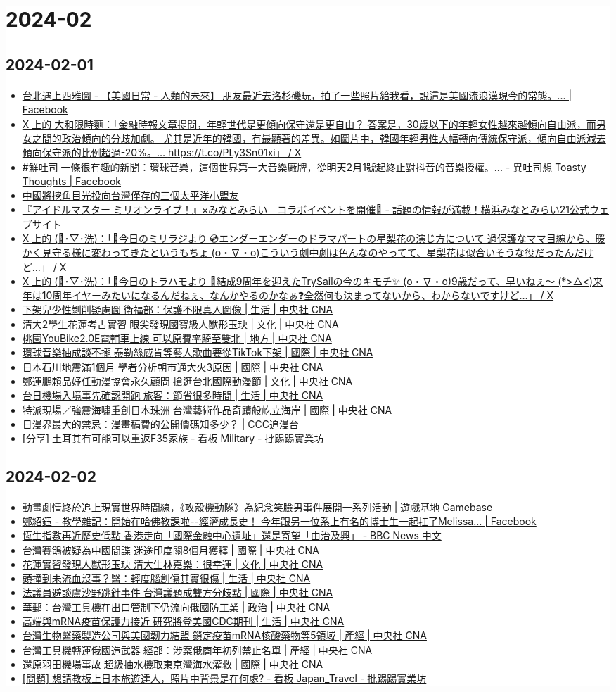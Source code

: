 # 2024-02

## 2024-02-01

- [台北遇上西雅圖 - 【美國日常 - 人類的未來】 朋友最近去洛杉磯玩，拍了一些照片給我看，說這是美國流浪漢現今的常態。... | Facebook](https://www.facebook.com/seattao/posts/pfbid02VYvV7D6j5ixx1V1evwxYPSq4tRKbnH44xP9FNTujtDD91VQ1suHUeSaFgna63YY9l)
- [X 上的 大和限時麵：「金融時報文章提問，年輕世代是更傾向保守還是更自由？ 答案是，30歲以下的年輕女性越來越傾向自由派，而男女之間的政治傾向的分歧加劇。 尤其是近年的韓國，有最顯著的差異。如圖片中，韓國年輕男性大幅轉向傳統保守派，傾向自由派減去傾向保守派的比例超過-20%。… https://t.co/PLy3Sn01xi」 / X](https://twitter.com/divid1245/status/1752688016408395878)
- [#鮮吐司 一條很有趣的新聞：環球音樂，這個世界第一大音樂廠牌，從明天2月1號起終止對抖音的音樂授權。... - 異吐司想 Toasty Thoughts | Facebook](https://www.facebook.com/ThinkToasty/posts/pfbid02nrnKr8d6emwJNAcsoaGC2fqxxuDUJicZAP2iDupffb6gMGvzqiDAxnQ8xK7TVGYxl)
- [中國將挖角目光投向台灣僅存的三個太平洋小盟友](https://www.rfi.fr/tw/%E5%8F%B0%E7%81%A3/20240201-%E4%B8%AD%E5%9C%8B%E5%B0%87%E6%8C%96%E8%A7%92%E7%9B%AE%E5%85%89%E6%8A%95%E5%90%91%E5%8F%B0%E7%81%A3%E5%83%85%E5%AD%98%E7%9A%84%E4%B8%89%E5%80%8B%E5%A4%AA%E5%B9%B3%E6%B4%8B%E5%B0%8F%E7%9B%9F%E5%8F%8B)
- [『アイドルマスター ミリオンライブ！』×みなとみらい　コラボイベントを開催🎵 - 話題の情報が満載！横浜みなとみらい21公式ウェブサイト](https://minatomirai21.com/campaign/76734)
- [X 上的 (💎･▽･洗)：「🍑今日のミリラジより 💿エンダーエンダーのドラマパートの星梨花の演じ方について 過保護なママ目線から、暖かく見守る様に変わってきたというもちょ (o・∇・o)こういう劇中劇は色んなのやってて、星梨花は似合いそうな役だったんだけど…」 / X](https://twitter.com/rhmaibon978/status/1753047220813967616)
- [X 上的 (💎･▽･洗)：「🍑今日のトラハモより 🎂結成9周年を迎えたTrySailの今のキモチ✨ (o・∇・o)9歳だって、早いねぇ〜 (*&gt;△&lt;)来年は10周年イヤーみたいになるんだねぇ、なんかやるのかなぁ❓全然何も決まってないから、わからないですけど…」 / X](https://twitter.com/rhmaibon978/status/1752331483510128982)
- [下架兒少性剝削疑慮圖 衛福部：保護不限真人圖像 | 生活 | 中央社 CNA](https://www.cna.com.tw/news/ahel/202402010206.aspx)
- [清大2學生花蓮考古實習 眼尖發現國寶級人獸形玉玦 | 文化 | 中央社 CNA](https://www.cna.com.tw/news/acul/202402010241.aspx)
- [桃園YouBike2.0E電輔車上線 可以原費率騎至雙北 | 地方 | 中央社 CNA](https://www.cna.com.tw/news/aloc/202402010177.aspx)
- [環球音樂抽成談不攏 泰勒絲威肯等藝人歌曲要從TikTok下架 | 國際 | 中央社 CNA](https://www.cna.com.tw/news/aopl/202402010163.aspx)
- [日本石川地震滿1個月 學者分析朝市通大火3原因 | 國際 | 中央社 CNA](https://www.cna.com.tw/news/aopl/202402010158.aspx)
- [鄭運鵬賴品妤任動漫協會永久顧問 搶逛台北國際動漫節 | 文化 | 中央社 CNA](https://www.cna.com.tw/news/acul/202402010124.aspx)
- [台日機場入境事先確認開跑 旅客：節省很多時間 | 生活 | 中央社 CNA](https://www.cna.com.tw/news/ahel/202402010090.aspx)
- [特派現場／強震海嘯重創日本珠洲 台灣藝術作品奇蹟般屹立海岸 | 國際 | 中央社 CNA](https://www.cna.com.tw/news/aopl/202402010023.aspx)
- [日漫界最大的禁忌：漫畫稿費的公開價碼知多少？ | CCC追漫台](https://www.creative-comic.tw/zh/special_topics/509)
- [[分享] 土耳其有可能可以重返F35家族 - 看板 Military - 批踢踢實業坊](https://www.ptt.cc/bbs/Military/M.1706696647.A.611.html)

## 2024-02-02

- [動畫劇情終於追上現實世界時間線，《攻殼機動隊》為紀念笑臉男事件展開一系列活動 | 遊戲基地 Gamebase](https://news.gamebase.com.tw/news/detail/99419797)
- [鄭紹鈺 - 教學雜記：開始在哈佛教課啦--經濟成長史！ 今年跟另一位系上有名的博士生一起扛了Melissa... | Facebook](https://www.facebook.com/story.php?story_fbid=6874962795934324&id=100002620142695)
- [恆生指數再近歷史低點 香港走向「國際金融中心遺址」還是寄望「由治及興」 - BBC News 中文](https://www.bbc.com/zhongwen/trad/chinese-news-68137390)
- [台灣賽鴿被疑為中國間諜 迷途印度關8個月獲釋 | 國際 | 中央社 CNA](https://www.cna.com.tw/news/aopl/202402020207.aspx)
- [花蓮實習發現人獸形玉玦 清大生林嘉樂：很幸運 | 文化 | 中央社 CNA](https://www.cna.com.tw/news/acul/202402020295.aspx)
- [頭撞到未流血沒事？醫：輕度腦創傷其實很傷 | 生活 | 中央社 CNA](https://www.cna.com.tw/news/ahel/202402020313.aspx)
- [法議員避談盧沙野跳針事件 台灣議題成雙方分歧點 | 國際 | 中央社 CNA](https://www.cna.com.tw/news/aopl/202402020016.aspx)
- [華郵：台灣工具機在出口管制下仍流向俄國防工業 | 政治 | 中央社 CNA](https://www.cna.com.tw/news/aipl/202402020057.aspx)
- [高端與mRNA疫苗保護力接近 研究將登美國CDC期刊 | 生活 | 中央社 CNA](https://www.cna.com.tw/news/ahel/202402020114.aspx)
- [台灣生物醫藥製造公司與美國韌力結盟 鎖定疫苗mRNA核酸藥物等5領域 | 產經 | 中央社 CNA](https://www.cna.com.tw/news/afe/202402020130.aspx)
- [台灣工具機轉運俄國造武器 經部：涉案俄商年初列禁止名單 | 產經 | 中央社 CNA](https://www.cna.com.tw/news/afe/202402020210.aspx)
- [還原羽田機場事故 超級抽水機取東京灣海水灌救 | 國際 | 中央社 CNA](https://www.cna.com.tw/news/aopl/202402020248.aspx)
- [[問題] 想請教板上日本旅遊達人，照片中背景是在何處? - 看板 Japan_Travel - 批踢踢實業坊](https://www.ptt.cc/bbs/Japan_Travel/M.1706778649.A.395.html)
